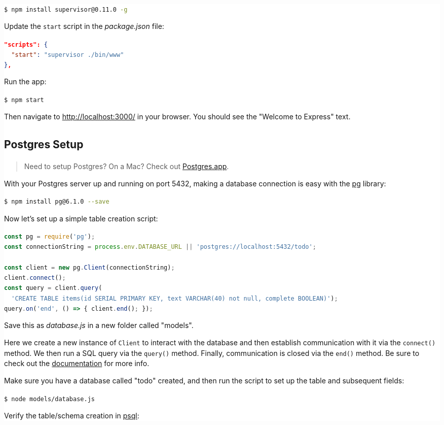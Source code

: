 ``` sh
$ npm install supervisor@0.11.0 -g
```

Update the `start` script in the *package.json* file:

``` json
"scripts": {
  "start": "supervisor ./bin/www"
},
```

Run the app:

``` sh
$ npm start
```

Then navigate to [http://localhost:3000/](http://localhost:3000/) in your browser. You should see the "Welcome to Express" text.

## Postgres Setup

> Need to setup Postgres? On a Mac? Check out [Postgres.app](http://postgresapp.com/).

With your Postgres server up and running on port 5432, making a database connection is easy with the [pg](https://www.npmjs.com/package/pg) library:

``` sh
$ npm install pg@6.1.0 --save
```

Now let’s set up a simple table creation script:

``` javascript
const pg = require('pg');
const connectionString = process.env.DATABASE_URL || 'postgres://localhost:5432/todo';

const client = new pg.Client(connectionString);
client.connect();
const query = client.query(
  'CREATE TABLE items(id SERIAL PRIMARY KEY, text VARCHAR(40) not null, complete BOOLEAN)');
query.on('end', () => { client.end(); });
```

Save this as *database.js* in a new folder called "models".

Here we create a new instance of `Client` to interact with the database and then establish communication with it via the `connect()` method. We then run a SQL query via the `query()` method. Finally, communication is closed via the `end()` method. Be sure to check out the [documentation](https://github.com/brianc/node-postgres/wiki/Client) for more info.

Make sure you have a database called "todo" created, and then run the script to set up the table and subsequent fields:

``` sh
$ node models/database.js
```

Verify the table/schema creation in [psql](http://postgresguide.com/utilities/psql.html):
